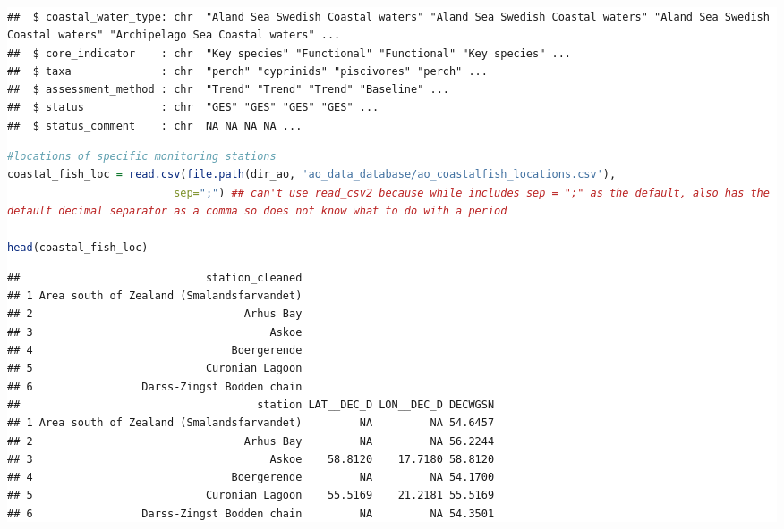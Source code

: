     ##  $ coastal_water_type: chr  "Aland Sea Swedish Coastal waters" "Aland Sea Swedish Coastal waters" "Aland Sea Swedish Coastal waters" "Archipelago Sea Coastal waters" ...
    ##  $ core_indicator    : chr  "Key species" "Functional" "Functional" "Key species" ...
    ##  $ taxa              : chr  "perch" "cyprinids" "piscivores" "perch" ...
    ##  $ assessment_method : chr  "Trend" "Trend" "Trend" "Baseline" ...
    ##  $ status            : chr  "GES" "GES" "GES" "GES" ...
    ##  $ status_comment    : chr  NA NA NA NA ...

``` r
#locations of specific monitoring stations
coastal_fish_loc = read.csv(file.path(dir_ao, 'ao_data_database/ao_coastalfish_locations.csv'),
                          sep=";") ## can't use read_csv2 because while includes sep = ";" as the default, also has the default decimal separator as a comma so does not know what to do with a period

head(coastal_fish_loc)
```

    ##                             station_cleaned
    ## 1 Area south of Zealand (Smalandsfarvandet)
    ## 2                                 Arhus Bay
    ## 3                                     Askoe
    ## 4                               Boergerende
    ## 5                           Curonian Lagoon
    ## 6                 Darss-Zingst Bodden chain
    ##                                     station LAT__DEC_D LON__DEC_D DECWGSN
    ## 1 Area south of Zealand (Smalandsfarvandet)         NA         NA 54.6457
    ## 2                                 Arhus Bay         NA         NA 56.2244
    ## 3                                     Askoe    58.8120    17.7180 58.8120
    ## 4                               Boergerende         NA         NA 54.1700
    ## 5                           Curonian Lagoon    55.5169    21.2181 55.5169
    ## 6                 Darss-Zingst Bodden chain         NA         NA 54.3501